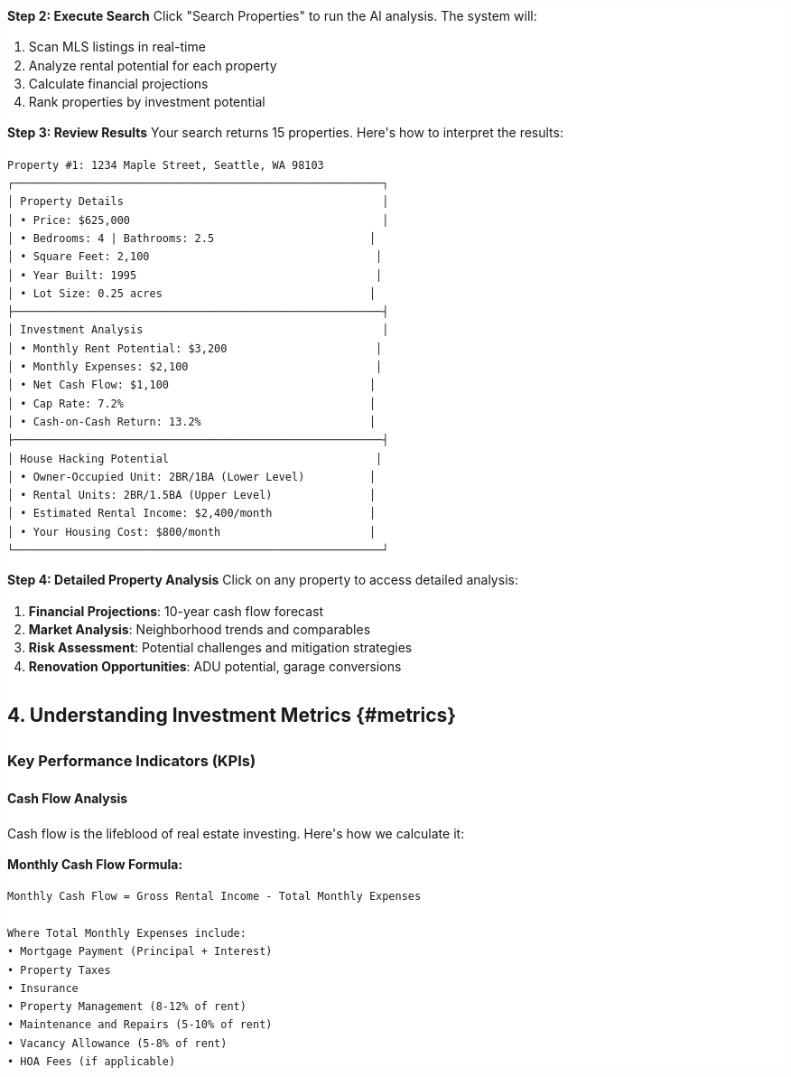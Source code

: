 **Step 2: Execute Search**
Click "Search Properties" to run the AI analysis. The system will:
1. Scan MLS listings in real-time
2. Analyze rental potential for each property
3. Calculate financial projections
4. Rank properties by investment potential

**Step 3: Review Results**
Your search returns 15 properties. Here's how to interpret the results:

```
Property #1: 1234 Maple Street, Seattle, WA 98103
┌─────────────────────────────────────────────────────────┐
│ Property Details                                        │
│ • Price: $625,000                                       │
│ • Bedrooms: 4 | Bathrooms: 2.5                        │
│ • Square Feet: 2,100                                   │
│ • Year Built: 1995                                     │
│ • Lot Size: 0.25 acres                                │
├─────────────────────────────────────────────────────────┤
│ Investment Analysis                                     │
│ • Monthly Rent Potential: $3,200                       │
│ • Monthly Expenses: $2,100                             │
│ • Net Cash Flow: $1,100                               │
│ • Cap Rate: 7.2%                                      │
│ • Cash-on-Cash Return: 13.2%                          │
├─────────────────────────────────────────────────────────┤
│ House Hacking Potential                                │
│ • Owner-Occupied Unit: 2BR/1BA (Lower Level)          │
│ • Rental Units: 2BR/1.5BA (Upper Level)               │
│ • Estimated Rental Income: $2,400/month               │
│ • Your Housing Cost: $800/month                       │
└─────────────────────────────────────────────────────────┘
```

**Step 4: Detailed Property Analysis**
Click on any property to access detailed analysis:

1. **Financial Projections**: 10-year cash flow forecast
2. **Market Analysis**: Neighborhood trends and comparables
3. **Risk Assessment**: Potential challenges and mitigation strategies
4. **Renovation Opportunities**: ADU potential, garage conversions

## 4. Understanding Investment Metrics {#metrics}

### Key Performance Indicators (KPIs)

#### Cash Flow Analysis
Cash flow is the lifeblood of real estate investing. Here's how we calculate it:

**Monthly Cash Flow Formula:**
```
Monthly Cash Flow = Gross Rental Income - Total Monthly Expenses

Where Total Monthly Expenses include:
• Mortgage Payment (Principal + Interest)
• Property Taxes
• Insurance
• Property Management (8-12% of rent)
• Maintenance and Repairs (5-10% of rent)
• Vacancy Allowance (5-8% of rent)
• HOA Fees (if applicable)
```
